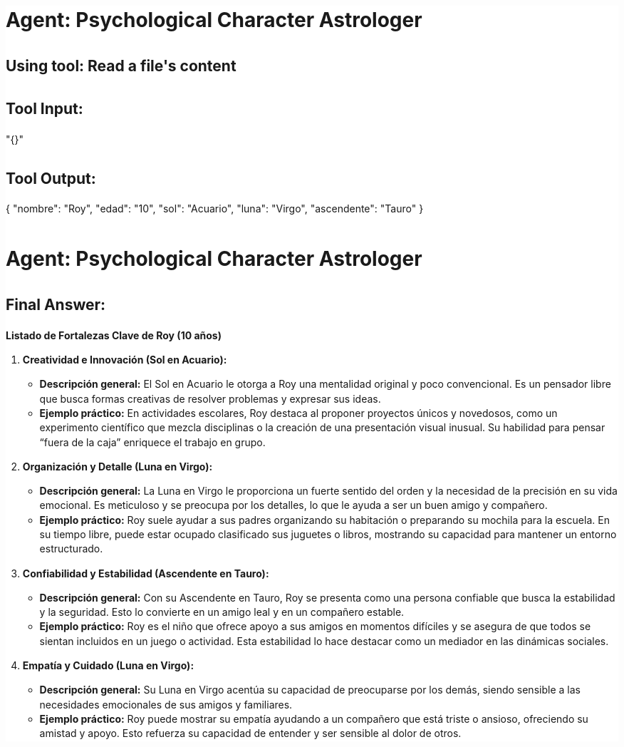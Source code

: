 

# Agent: Psychological Character Astrologer
## Using tool: Read a file's content
## Tool Input:
"{}"
## Tool Output:
{
    "nombre": "Roy",
    "edad": "10",
    "sol": "Acuario",
    "luna": "Virgo",
    "ascendente": "Tauro"
}


# Agent: Psychological Character Astrologer
## Final Answer:
**Listado de Fortalezas Clave de Roy (10 años)**

1. **Creatividad e Innovación (Sol en Acuario):**
   - **Descripción general:** El Sol en Acuario le otorga a Roy una mentalidad original y poco convencional. Es un pensador libre que busca formas creativas de resolver problemas y expresar sus ideas.
   - **Ejemplo práctico:** En actividades escolares, Roy destaca al proponer proyectos únicos y novedosos, como un experimento científico que mezcla disciplinas o la creación de una presentación visual inusual. Su habilidad para pensar “fuera de la caja” enriquece el trabajo en grupo.

2. **Organización y Detalle (Luna en Virgo):**
   - **Descripción general:** La Luna en Virgo le proporciona un fuerte sentido del orden y la necesidad de la precisión en su vida emocional. Es meticuloso y se preocupa por los detalles, lo que le ayuda a ser un buen amigo y compañero.
   - **Ejemplo práctico:** Roy suele ayudar a sus padres organizando su habitación o preparando su mochila para la escuela. En su tiempo libre, puede estar ocupado clasificado sus juguetes o libros, mostrando su capacidad para mantener un entorno estructurado.

3. **Confiabilidad y Estabilidad (Ascendente en Tauro):**
   - **Descripción general:** Con su Ascendente en Tauro, Roy se presenta como una persona confiable que busca la estabilidad y la seguridad. Esto lo convierte en un amigo leal y en un compañero estable.
   - **Ejemplo práctico:** Roy es el niño que ofrece apoyo a sus amigos en momentos difíciles y se asegura de que todos se sientan incluidos en un juego o actividad. Esta estabilidad lo hace destacar como un mediador en las dinámicas sociales.

4. **Empatía y Cuidado (Luna en Virgo):**
   - **Descripción general:** Su Luna en Virgo acentúa su capacidad de preocuparse por los demás, siendo sensible a las necesidades emocionales de sus amigos y familiares.
   - **Ejemplo práctico:** Roy puede mostrar su empatía ayudando a un compañero que está triste o ansioso, ofreciendo su amistad y apoyo. Esto refuerza su capacidad de entender y ser sensible al dolor de otros.       

